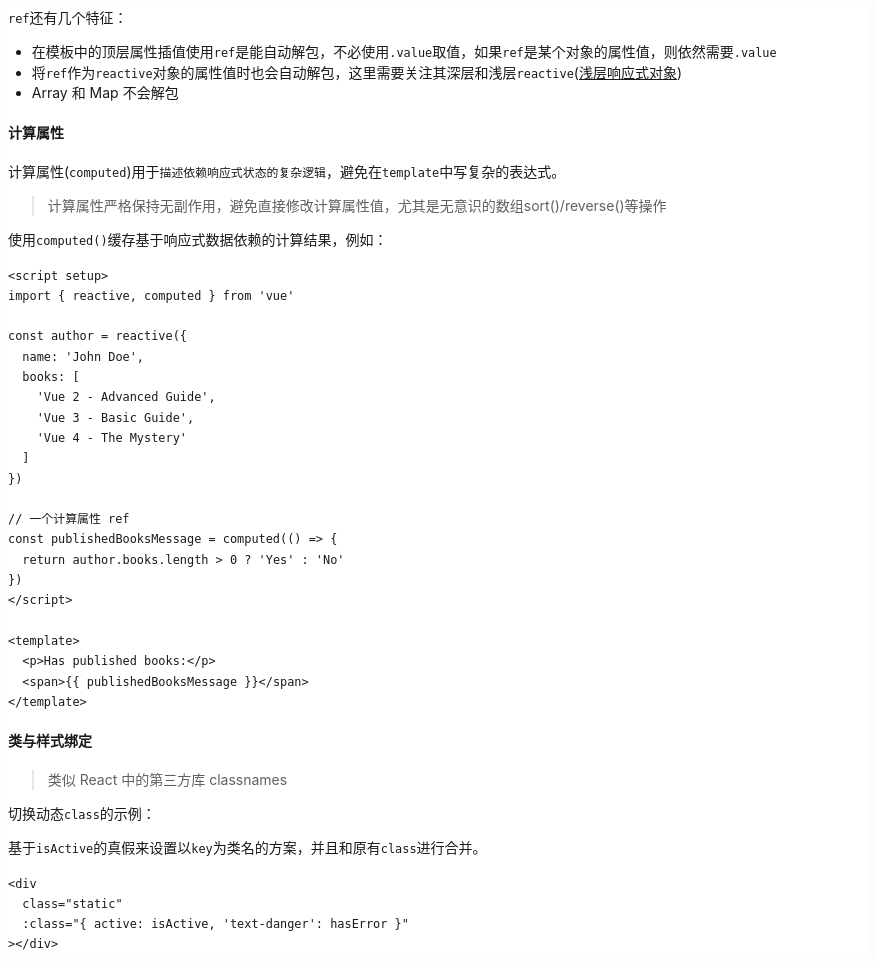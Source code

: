 `ref`还有几个特征：

- 在模板中的顶层属性插值使用`ref`是能自动解包，不必使用`.value`取值，如果`ref`是某个对象的属性值，则依然需要`.value`
- 将`ref`作为`reactive`对象的属性值时也会自动解包，这里需要关注其深层和浅层`reactive`([浅层响应式对象](https://staging-cn.vuejs.org/api/reactivity-advanced.html#shallowreactive))
- Array 和 Map 不会解包



#### 计算属性

计算属性(`computed`)用于`描述依赖响应式状态的复杂逻辑`，避免在`template`中写复杂的表达式。

> 计算属性严格保持无副作用，避免直接修改计算属性值，尤其是无意识的数组sort()/reverse()等操作

使用`computed()`缓存基于响应式数据依赖的计算结果，例如：

```vue
<script setup>
import { reactive, computed } from 'vue'

const author = reactive({
  name: 'John Doe',
  books: [
    'Vue 2 - Advanced Guide',
    'Vue 3 - Basic Guide',
    'Vue 4 - The Mystery'
  ]
})

// 一个计算属性 ref
const publishedBooksMessage = computed(() => {
  return author.books.length > 0 ? 'Yes' : 'No'
})
</script>

<template>
  <p>Has published books:</p>
  <span>{{ publishedBooksMessage }}</span>
</template>
```

#### 类与样式绑定

> 类似 React 中的第三方库 classnames

切换动态`class`的示例：

基于`isActive`的真假来设置以`key`为类名的方案，并且和原有`class`进行合并。

```vue
<div
  class="static"
  :class="{ active: isActive, 'text-danger': hasError }"
></div>
```
